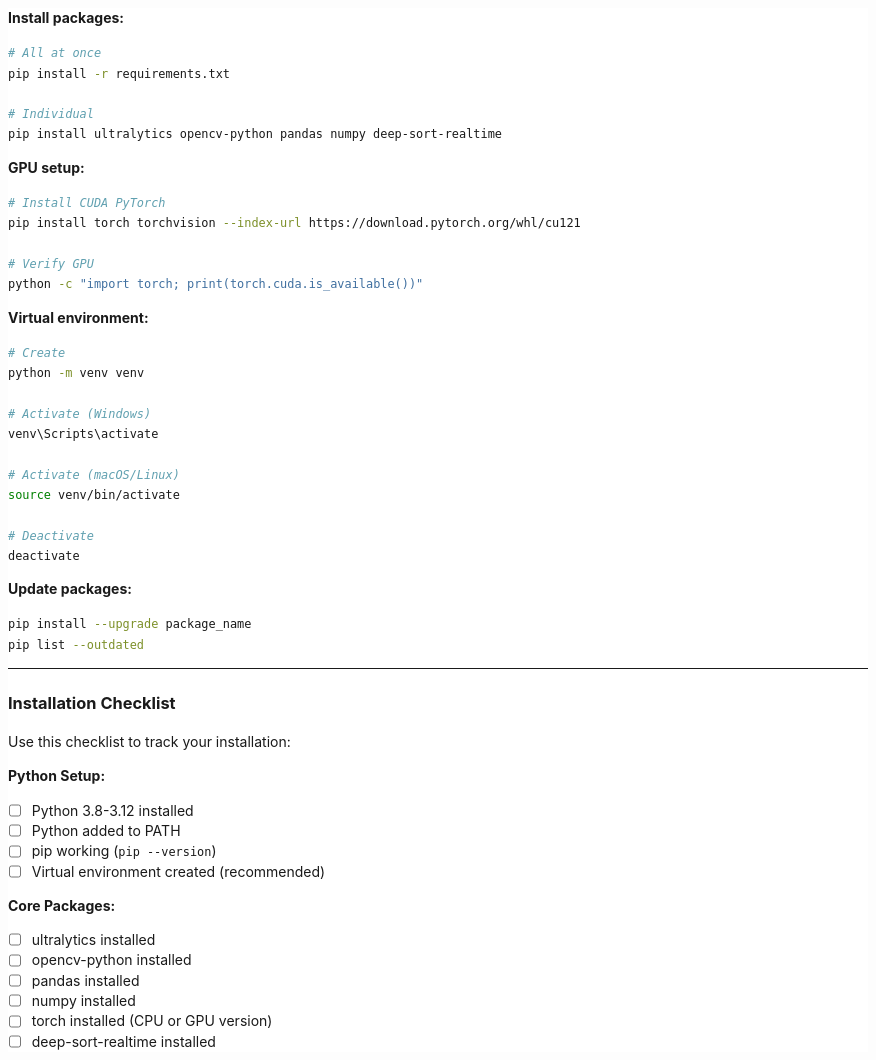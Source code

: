 **Install packages:**
```bash
# All at once
pip install -r requirements.txt

# Individual
pip install ultralytics opencv-python pandas numpy deep-sort-realtime
```

**GPU setup:**
```bash
# Install CUDA PyTorch
pip install torch torchvision --index-url https://download.pytorch.org/whl/cu121

# Verify GPU
python -c "import torch; print(torch.cuda.is_available())"
```

**Virtual environment:**
```bash
# Create
python -m venv venv

# Activate (Windows)
venv\Scripts\activate

# Activate (macOS/Linux)
source venv/bin/activate

# Deactivate
deactivate
```

**Update packages:**
```bash
pip install --upgrade package_name
pip list --outdated
```

---

### Installation Checklist

Use this checklist to track your installation:

**Python Setup:**
- [ ] Python 3.8-3.12 installed
- [ ] Python added to PATH
- [ ] pip working (`pip --version`)
- [ ] Virtual environment created (recommended)

**Core Packages:**
- [ ] ultralytics installed
- [ ] opencv-python installed
- [ ] pandas installed
- [ ] numpy installed
- [ ] torch installed (CPU or GPU version)
- [ ] deep-sort-realtime installed
